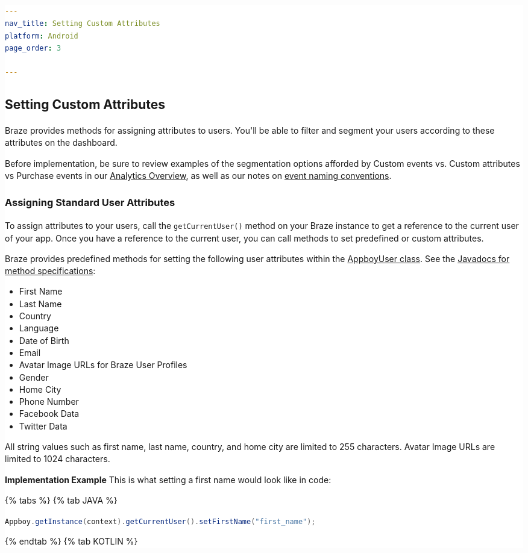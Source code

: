 ```yaml
---
nav_title: Setting Custom Attributes
platform: Android
page_order: 3

---
```

## Setting Custom Attributes

Braze provides methods for assigning attributes to users. You'll be able to filter and segment your users according to these attributes on the dashboard.

Before implementation, be sure to review examples of the segmentation options afforded by Custom events vs. Custom attributes vs Purchase events in our [Analytics Overview][7], as well as our notes on [event naming conventions]({{site.baseurl}}/user_guide/data_and_analytics/custom_data/event_naming_conventions/).

### Assigning Standard User Attributes

To assign attributes to your users, call the `getCurrentUser()` method on your Braze instance to get a reference to the current user of your app. Once you have a reference to the current user, you can call methods to set predefined or custom attributes.

Braze provides predefined methods for setting the following user attributes within the [AppboyUser class][2]. See the [Javadocs for method specifications][2]:

- First Name
- Last Name
- Country
- Language
- Date of Birth
- Email
- Avatar Image URLs for Braze User Profiles
- Gender
- Home City
- Phone Number
- Facebook Data
- Twitter Data

All string values such as first name, last name, country, and home city are limited to 255 characters. Avatar Image URLs are limited to 1024 characters.

**Implementation Example**
This is what setting a first name would look like in code:

{% tabs %}
{% tab JAVA %}

```java
Appboy.getInstance(context).getCurrentUser().setFirstName("first_name");
```

{% endtab %}
{% tab KOTLIN %}


[2]: https://appboy.github.io/appboy-android-sdk/javadocs/com/appboy/AppboyUser.html "Javadocs"
[4]: {{site.baseurl}}/developer_guide/rest_api/user_data/#user-data
[6]: {{site.baseurl}}/developer_guide/platform_wide/analytics_overview/#arrays
[7]: {{site.baseurl}}/developer_guide/platform_wide/analytics_overview/#user-data-collection